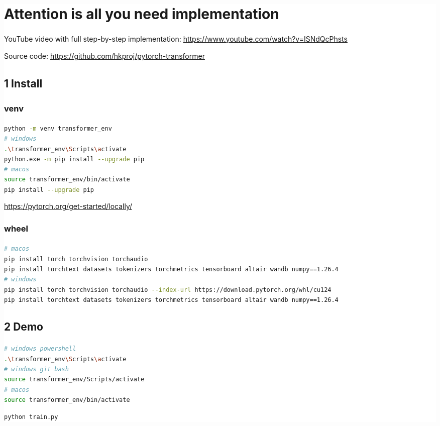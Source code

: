

# Attention is all you need implementation

YouTube video with full step-by-step implementation: <https://www.youtube.com/watch?v=ISNdQcPhsts>

Source code: <https://github.com/hkproj/pytorch-transformer>

## 1 Install

### venv

```sh
python -m venv transformer_env
# windows
.\transformer_env\Scripts\activate
python.exe -m pip install --upgrade pip
# macos
source transformer_env/bin/activate
pip install --upgrade pip
```

<https://pytorch.org/get-started/locally/>

### wheel

```sh
# macos
pip install torch torchvision torchaudio
pip install torchtext datasets tokenizers torchmetrics tensorboard altair wandb numpy==1.26.4
# windows
pip install torch torchvision torchaudio --index-url https://download.pytorch.org/whl/cu124
pip install torchtext datasets tokenizers torchmetrics tensorboard altair wandb numpy==1.26.4
```

## 2 Demo

```sh
# windows powershell
.\transformer_env\Scripts\activate
# windows git bash
source transformer_env/Scripts/activate
# macos
source transformer_env/bin/activate
```

```sh
python train.py
```
